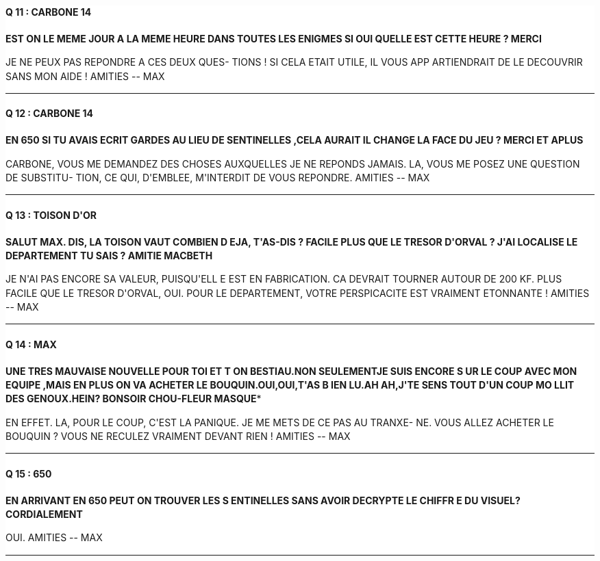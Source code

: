 #### Q 11 : CARBONE 14

**EST ON LE MEME JOUR A LA MEME HEURE      DANS TOUTES LES ENIGMES SI OUI QUELLE EST CETTE HEURE ? MERCI**

JE NE PEUX PAS REPONDRE A CES DEUX QUES- TIONS ! SI
CELA ETAIT UTILE, IL VOUS APP ARTIENDRAIT DE LE DECOUVRIR SANS MON AIDE !
 AMITIES -- MAX

---

#### Q 12 : CARBONE 14

**EN 650 SI TU AVAIS ECRIT GARDES AU LIEU  DE SENTINELLES ,CELA AURAIT IL CHANGE LA  FACE DU JEU ? MERCI ET APLUS**

CARBONE, VOUS ME DEMANDEZ DES CHOSES AUXQUELLES JE NE
REPONDS JAMAIS. LA, VOUS ME POSEZ UNE QUESTION DE SUBSTITU- TION, CE
QUI, D'EMBLEE, M'INTERDIT DE VOUS REPONDRE. AMITIES -- MAX

---

#### Q 13 : TOISON D'OR

**SALUT MAX. DIS, LA TOISON VAUT COMBIEN D EJA, T'AS-DIS
 ? FACILE PLUS QUE LE TRESOR D'ORVAL ? J'AI LOCALISE LE DEPARTEMENT TU
SAIS ? AMITIE MACBETH**

JE N'AI PAS ENCORE SA VALEUR, PUISQU'ELL E EST EN
FABRICATION. CA DEVRAIT TOURNER AUTOUR DE 200 KF. PLUS FACILE QUE LE
TRESOR D'ORVAL, OUI. POUR LE DEPARTEMENT, VOTRE PERSPICACITE EST
VRAIMENT ETONNANTE ! AMITIES -- MAX

---

#### Q 14 : MAX

**UNE TRES MAUVAISE NOUVELLE POUR TOI ET T ON
BESTIAU.NON SEULEMENTJE SUIS ENCORE S UR LE COUP AVEC MON EQUIPE ,MAIS
EN PLUS  ON VA ACHETER LE BOUQUIN.OUI,OUI,T'AS B IEN LU.AH AH,J'TE SENS
TOUT D'UN COUP MO LLIT DES GENOUX.HEIN?  BONSOIR            CHOU-FLEUR
MASQUE***

EN EFFET. LA, POUR LE COUP, C'EST LA PANIQUE. JE ME
METS DE CE PAS AU TRANXE- NE. VOUS ALLEZ ACHETER LE BOUQUIN ? VOUS NE
RECULEZ VRAIMENT DEVANT RIEN ! AMITIES -- MAX

---

#### Q 15 : 650

**EN ARRIVANT EN 650 PEUT ON TROUVER LES S ENTINELLES SANS AVOIR DECRYPTE LE CHIFFR E DU VISUEL? CORDIALEMENT**

OUI.  AMITIES -- MAX

---
